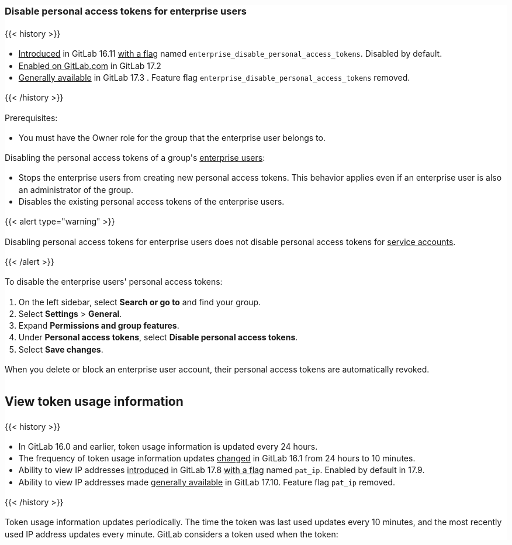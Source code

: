 ### Disable personal access tokens for enterprise users

{{< history >}}

- [Introduced](https://gitlab.com/gitlab-org/gitlab/-/issues/369504) in GitLab 16.11 [with a flag](../../administration/feature_flags/_index.md) named `enterprise_disable_personal_access_tokens`. Disabled by default.
- [Enabled on GitLab.com](https://gitlab.com/gitlab-org/gitlab/-/issues/369504) in GitLab 17.2
- [Generally available](https://gitlab.com/gitlab-org/gitlab/-/issues/369504) in GitLab 17.3 . Feature flag `enterprise_disable_personal_access_tokens` removed.

{{< /history >}}

Prerequisites:

- You must have the Owner role for the group that the enterprise user belongs to.

Disabling the personal access tokens of a group's [enterprise users](../enterprise_user/_index.md):

- Stops the enterprise users from creating new personal access tokens. This behavior applies
  even if an enterprise user is also an administrator of the group.
- Disables the existing personal access tokens of the enterprise users.

{{< alert type="warning" >}}

Disabling personal access tokens for enterprise users does not disable personal access tokens for [service accounts](service_accounts.md).

{{< /alert >}}

To disable the enterprise users' personal access tokens:

1. On the left sidebar, select **Search or go to** and find your group.
1. Select **Settings** > **General**.
1. Expand **Permissions and group features**.
1. Under **Personal access tokens**, select **Disable personal access tokens**.
1. Select **Save changes**.

When you delete or block an enterprise user account, their personal access tokens are automatically revoked.

## View token usage information

{{< history >}}

- In GitLab 16.0 and earlier, token usage information is updated every 24 hours.
- The frequency of token usage information updates [changed](https://gitlab.com/gitlab-org/gitlab/-/issues/410168) in GitLab 16.1 from 24 hours to 10 minutes.
- Ability to view IP addresses [introduced](https://gitlab.com/gitlab-org/gitlab/-/issues/428577) in GitLab 17.8 [with a flag](../../administration/feature_flags/_index.md) named `pat_ip`. Enabled by default in 17.9.
- Ability to view IP addresses made [generally available](https://gitlab.com/gitlab-org/gitlab/-/issues/513302) in GitLab 17.10. Feature flag `pat_ip` removed.

{{< /history >}}

Token usage information updates periodically. The time the token was last used updates every 10 minutes, and the most recently used IP address updates every minute. GitLab considers a token used when the token:
